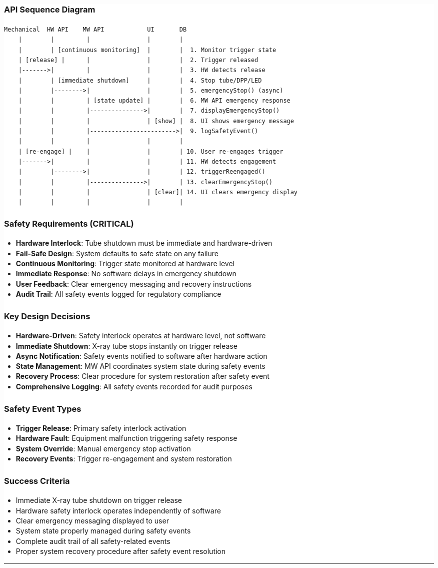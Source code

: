 ### API Sequence Diagram

```
Mechanical  HW API    MW API            UI       DB
    |        |         |                |        |
    |        | [continuous monitoring]  |        |  1. Monitor trigger state
    | [release] |      |                |        |  2. Trigger released
    |------->|         |                |        |  3. HW detects release
    |        | [immediate shutdown]     |        |  4. Stop tube/DPP/LED
    |        |-------->|                |        |  5. emergencyStop() (async)
    |        |         | [state update] |        |  6. MW API emergency response
    |        |         |--------------->|        |  7. displayEmergencyStop()
    |        |         |                | [show] |  8. UI shows emergency message
    |        |         |------------------------>|  9. logSafetyEvent()
    |        |         |                |        |
    | [re-engage] |    |                |        | 10. User re-engages trigger
    |------->|         |                |        | 11. HW detects engagement
    |        |-------->|                |        | 12. triggerReengaged()
    |        |         |--------------->|        | 13. clearEmergencyStop()
    |        |         |                | [clear]| 14. UI clears emergency display
    |        |         |                |        |
```

### Safety Requirements (CRITICAL)
- **Hardware Interlock**: Tube shutdown must be immediate and hardware-driven
- **Fail-Safe Design**: System defaults to safe state on any failure
- **Continuous Monitoring**: Trigger state monitored at hardware level
- **Immediate Response**: No software delays in emergency shutdown
- **User Feedback**: Clear emergency messaging and recovery instructions
- **Audit Trail**: All safety events logged for regulatory compliance

### Key Design Decisions
- **Hardware-Driven**: Safety interlock operates at hardware level, not software
- **Immediate Shutdown**: X-ray tube stops instantly on trigger release
- **Async Notification**: Safety events notified to software after hardware action
- **State Management**: MW API coordinates system state during safety events
- **Recovery Process**: Clear procedure for system restoration after safety event
- **Comprehensive Logging**: All safety events recorded for audit purposes

### Safety Event Types
- **Trigger Release**: Primary safety interlock activation
- **Hardware Fault**: Equipment malfunction triggering safety response
- **System Override**: Manual emergency stop activation
- **Recovery Events**: Trigger re-engagement and system restoration

### Success Criteria
- Immediate X-ray tube shutdown on trigger release
- Hardware safety interlock operates independently of software
- Clear emergency messaging displayed to user
- System state properly managed during safety events
- Complete audit trail of all safety-related events
- Proper system recovery procedure after safety event resolution

---
